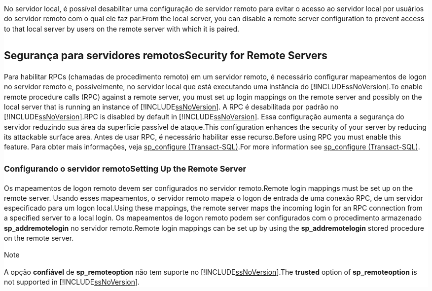  <span data-ttu-id="59195-124">No servidor local, é possível desabilitar uma configuração de servidor remoto para evitar o acesso ao servidor local por usuários do servidor remoto com o qual ele faz par.</span><span class="sxs-lookup"><span data-stu-id="59195-124">From the local server, you can disable a remote server configuration to prevent access to that local server by users on the remote server with which it is paired.</span></span>  
  
## <a name="security-for-remote-servers"></a><span data-ttu-id="59195-125">Segurança para servidores remotos</span><span class="sxs-lookup"><span data-stu-id="59195-125">Security for Remote Servers</span></span>  
 <span data-ttu-id="59195-126">Para habilitar RPCs (chamadas de procedimento remoto) em um servidor remoto, é necessário configurar mapeamentos de logon no servidor remoto e, possivelmente, no servidor local que está executando uma instância do [!INCLUDE[ssNoVersion](../../includes/ssnoversion-md.md)].</span><span class="sxs-lookup"><span data-stu-id="59195-126">To enable remote procedure calls (RPC) against a remote server, you must set up login mappings on the remote server and possibly on the local server that is running an instance of [!INCLUDE[ssNoVersion](../../includes/ssnoversion-md.md)].</span></span> <span data-ttu-id="59195-127">A RPC é desabilitada por padrão no [!INCLUDE[ssNoVersion](../../includes/ssnoversion-md.md)].</span><span class="sxs-lookup"><span data-stu-id="59195-127">RPC is disabled by default in [!INCLUDE[ssNoVersion](../../includes/ssnoversion-md.md)].</span></span> <span data-ttu-id="59195-128">Essa configuração aumenta a segurança do servidor reduzindo sua área da superfície passível de ataque.</span><span class="sxs-lookup"><span data-stu-id="59195-128">This configuration enhances the security of your server by reducing its attackable surface area.</span></span> <span data-ttu-id="59195-129">Antes de usar RPC, é necessário habilitar esse recurso.</span><span class="sxs-lookup"><span data-stu-id="59195-129">Before using RPC you must enable this feature.</span></span> <span data-ttu-id="59195-130">Para obter mais informações, veja [sp_configure &#40;Transact-SQL&#41;](/sql/relational-databases/system-stored-procedures/sp-configure-transact-sql).</span><span class="sxs-lookup"><span data-stu-id="59195-130">For more information see [sp_configure &#40;Transact-SQL&#41;](/sql/relational-databases/system-stored-procedures/sp-configure-transact-sql).</span></span>  
  
### <a name="setting-up-the-remote-server"></a><span data-ttu-id="59195-131">Configurando o servidor remoto</span><span class="sxs-lookup"><span data-stu-id="59195-131">Setting Up the Remote Server</span></span>  
 <span data-ttu-id="59195-132">Os mapeamentos de logon remoto devem ser configurados no servidor remoto.</span><span class="sxs-lookup"><span data-stu-id="59195-132">Remote login mappings must be set up on the remote server.</span></span> <span data-ttu-id="59195-133">Usando esses mapeamentos, o servidor remoto mapeia o logon de entrada de uma conexão RPC, de um servidor especificado para um logon local.</span><span class="sxs-lookup"><span data-stu-id="59195-133">Using these mappings, the remote server maps the incoming login for an RPC connection from a specified server to a local login.</span></span> <span data-ttu-id="59195-134">Os mapeamentos de logon remoto podem ser configurados com o procedimento armazenado **sp_addremotelogin** no servidor remoto.</span><span class="sxs-lookup"><span data-stu-id="59195-134">Remote login mappings can be set up by using the **sp_addremotelogin** stored procedure on the remote server.</span></span>  
  
> [!NOTE]  
>  <span data-ttu-id="59195-135">A opção **confiável** de  **sp_remoteoption** não tem suporte no [!INCLUDE[ssNoVersion](../../includes/ssnoversion-md.md)].</span><span class="sxs-lookup"><span data-stu-id="59195-135">The **trusted** option of  **sp_remoteoption** is not supported in [!INCLUDE[ssNoVersion](../../includes/ssnoversion-md.md)].</span></span>  
  